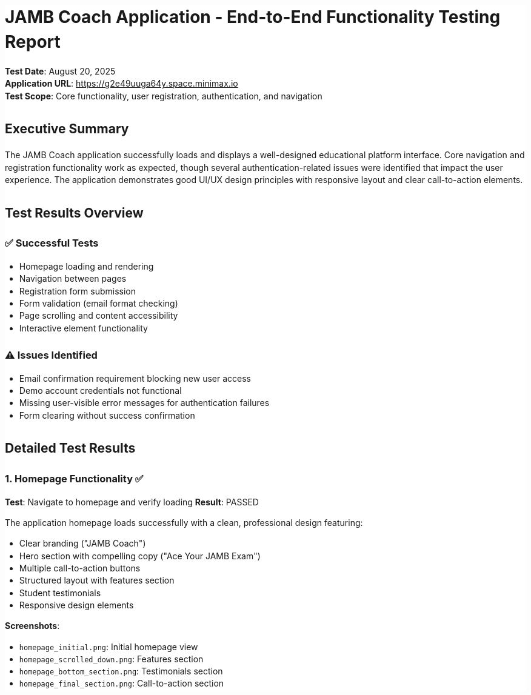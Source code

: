 # JAMB Coach Application - End-to-End Functionality Testing Report

**Test Date**: August 20, 2025  
**Application URL**: https://g2e49uuga64y.space.minimax.io  
**Test Scope**: Core functionality, user registration, authentication, and navigation

## Executive Summary

The JAMB Coach application successfully loads and displays a well-designed educational platform interface. Core navigation and registration functionality work as expected, though several authentication-related issues were identified that impact the user experience. The application demonstrates good UI/UX design principles with responsive layout and clear call-to-action elements.

## Test Results Overview

### ✅ **Successful Tests**
- Homepage loading and rendering
- Navigation between pages
- Registration form submission
- Form validation (email format checking)
- Page scrolling and content accessibility
- Interactive element functionality

### ⚠️ **Issues Identified**
- Email confirmation requirement blocking new user access
- Demo account credentials not functional
- Missing user-visible error messages for authentication failures
- Form clearing without success confirmation

## Detailed Test Results

### 1. Homepage Functionality ✅

**Test**: Navigate to homepage and verify loading
**Result**: PASSED

The application homepage loads successfully with a clean, professional design featuring:
- Clear branding ("JAMB Coach")
- Hero section with compelling copy ("Ace Your JAMB Exam")
- Multiple call-to-action buttons
- Structured layout with features section
- Student testimonials
- Responsive design elements

**Screenshots**:
- `homepage_initial.png`: Initial homepage view
- `homepage_scrolled_down.png`: Features section
- `homepage_bottom_section.png`: Testimonials section
- `homepage_final_section.png`: Call-to-action section
